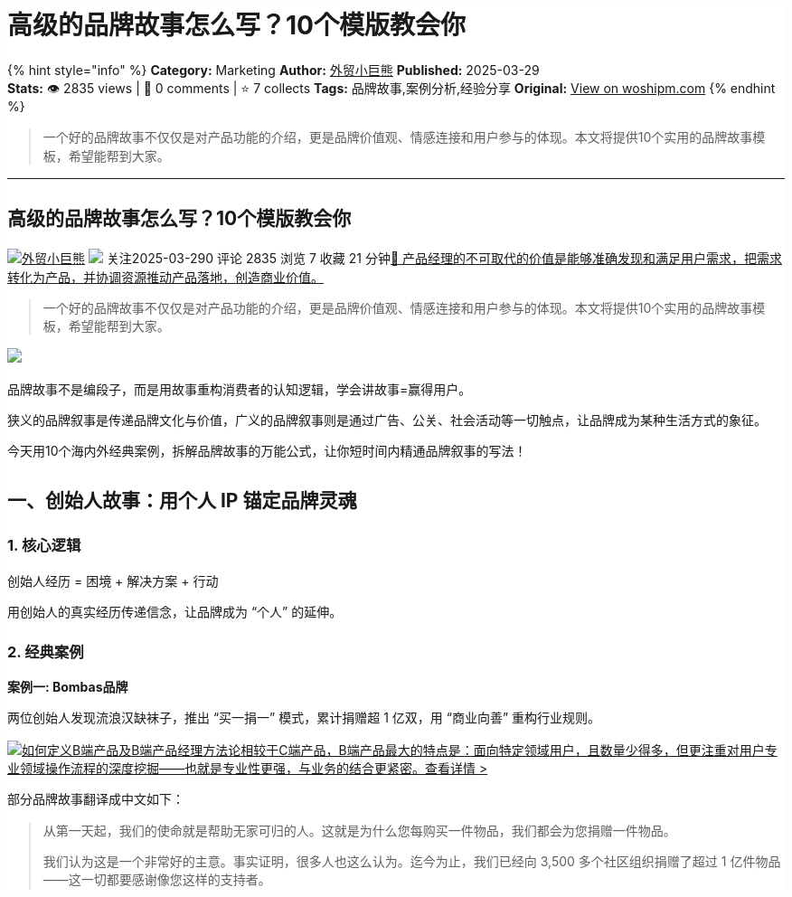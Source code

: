 # 高级的品牌故事怎么写？10个模版教会你
{% hint style="info" %}
**Category:** Marketing
**Author:** [外贸小巨熊](https://www.woshipm.com/u/1604355)
**Published:** 2025-03-29  
**Stats:** 👁️ 2835 views | 💬 0 comments | ⭐ 7 collects
**Tags:** 品牌故事,案例分析,经验分享
**Original:** [View on woshipm.com](https://www.woshipm.com/marketing/6198730.html)
{% endhint %}
> 一个好的品牌故事不仅仅是对产品功能的介绍，更是品牌价值观、情感连接和用户参与的体现。本文将提供10个实用的品牌故事模板，希望能帮到大家。

---

## 高级的品牌故事怎么写？10个模版教会你

[![](https://static.woshipm.com/view/woshipm_api_def_20241030220353_8115.jpg?imageView2/1/w/72/h/72/q/100)](https://www.woshipm.com/u/1604355)[外贸小巨熊](https://www.woshipm.com/u/1604355) ![](https://static.woshipm.com/tag/1101_1@2x.png) 关注2025-03-290 评论 2835 浏览 7 收藏 21 分钟[🔗 产品经理的不可取代的价值是能够准确发现和满足用户需求，把需求转化为产品，并协调资源推动产品落地，创造商业价值。](https://ke.qidianla.com/courses/90pm)

> 一个好的品牌故事不仅仅是对产品功能的介绍，更是品牌价值观、情感连接和用户参与的体现。本文将提供10个实用的品牌故事模板，希望能帮到大家。

![](https://image.woshipm.com/2023/04/14/d9d1e61a-da8e-11ed-a86f-00163e0b5ff3.jpg)

品牌故事不是编段子，而是用故事重构消费者的认知逻辑，学会讲故事=赢得用户。

狭义的品牌叙事是传递品牌文化与价值，广义的品牌叙事则是通过广告、公关、社会活动等一切触点，让品牌成为某种生活方式的象征。

今天用10个海内外经典案例，拆解品牌故事的万能公式，让你短时间内精通品牌叙事的写法！

## 一、创始人故事：用个人 IP 锚定品牌灵魂

### 1\. 核心逻辑

创始人经历 = 困境 + 解决方案 + 行动

用创始人的真实经历传递信念，让品牌成为 “个人” 的延伸。

### 2\. 经典案例

**案例一: Bombas品牌**

两位创始人发现流浪汉缺袜子，推出 “买一捐一” 模式，累计捐赠超 1 亿双，用 “商业向善” 重构行业规则。

[![](https://image.woshipm.com/2023/08/02/72b77e4e-30e3-11ee-88e7-00163e0b5ff3.png)如何定义B端产品及B端产品经理方法论相较于C端产品，B端产品最大的特点是：面向特定领域用户，且数量少得多，但更注重对用户专业领域操作流程的深度挖掘——也就是专业性更强，与业务的结合更紧密。查看详情 >](https://ke.qidianla.com/courses/bcpm)

部分品牌故事翻译成中文如下：

> 从第一天起，我们的使命就是帮助无家可归的人。这就是为什么您每购买一件物品，我们都会为您捐赠一件物品。
> 
> 我们认为这是一个非常好的主意。事实证明，很多人也这么认为。迄今为止，我们已经向 3,500 多个社区组织捐赠了超过 1 亿件物品——这一切都要感谢像您这样的支持者。
